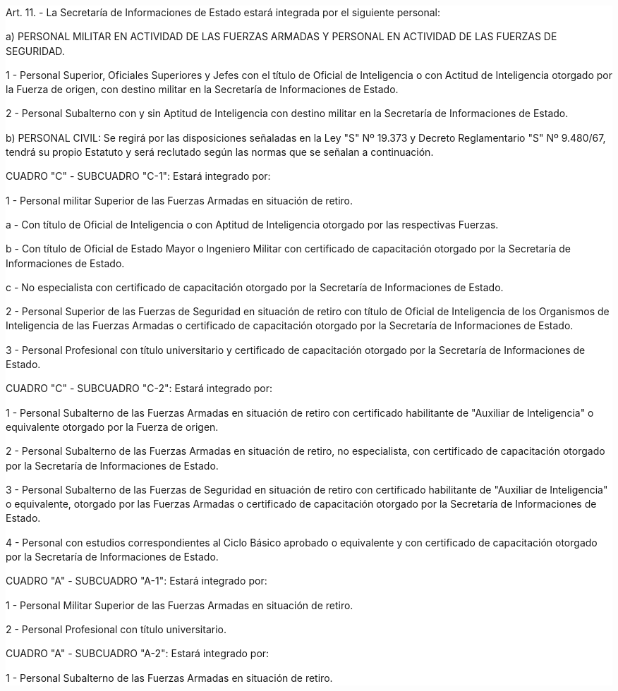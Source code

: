 <a id="11"></a>
Art. 11. - La Secretaría de Informaciones de Estado estará integrada por el siguiente personal:

a) PERSONAL MILITAR EN ACTIVIDAD DE LAS FUERZAS ARMADAS Y PERSONAL EN ACTIVIDAD DE LAS FUERZAS DE SEGURIDAD.

1 - Personal Superior, Oficiales Superiores y Jefes con el título de Oficial de Inteligencia o con Actitud de Inteligencia otorgado por la Fuerza de origen, con destino militar en la Secretaría de Informaciones de Estado.

2 - Personal Subalterno con y sin Aptitud de Inteligencia con destino militar en la Secretaría de Informaciones de Estado.

b) PERSONAL CIVIL: Se regirá por las disposiciones señaladas en la Ley "S" Nº 19.373 y Decreto Reglamentario "S" Nº 9.480/67, tendrá su propio Estatuto y será reclutado según las normas que se señalan a continuación.

CUADRO "C" - SUBCUADRO "C-1": Estará integrado por:

1 - Personal militar Superior de las Fuerzas Armadas en situación de retiro.

a - Con título de Oficial de Inteligencia o con Aptitud de Inteligencia otorgado por las respectivas Fuerzas.

b - Con título de Oficial de Estado Mayor o Ingeniero Militar con certificado de capacitación otorgado por la Secretaría de Informaciones de Estado.

c - No especialista con certificado de capacitación otorgado por la Secretaría de Informaciones de Estado.

2 - Personal Superior de las Fuerzas de Seguridad en situación de retiro con título de Oficial de Inteligencia de los Organismos de Inteligencia de las Fuerzas Armadas o certificado de capacitación otorgado por la Secretaría de Informaciones de Estado.

3 - Personal Profesional con título universitario y certificado de capacitación otorgado por la Secretaría de Informaciones de Estado.

CUADRO "C" - SUBCUADRO "C-2": Estará integrado por:

1 - Personal Subalterno de las Fuerzas Armadas en situación de retiro con certificado habilitante de "Auxiliar de Inteligencia" o equivalente otorgado por la Fuerza de origen.

2 - Personal Subalterno de las Fuerzas Armadas en situación de retiro, no especialista, con certificado de capacitación otorgado por la Secretaría de Informaciones de Estado.

3 - Personal Subalterno de las Fuerzas de Seguridad en situación de retiro con certificado habilitante de "Auxiliar de Inteligencia" o equivalente, otorgado por las Fuerzas Armadas o certificado de capacitación otorgado por la Secretaría de Informaciones de Estado.

4 - Personal con estudios correspondientes al Ciclo Básico aprobado o equivalente y con certificado de capacitación otorgado por la Secretaría de Informaciones de Estado.

CUADRO "A" - SUBCUADRO "A-1": Estará integrado por:

1 - Personal Militar Superior de las Fuerzas Armadas en situación de retiro.

2 - Personal Profesional con título universitario.

CUADRO "A" - SUBCUADRO "A-2": Estará integrado por:

1 - Personal Subalterno de las Fuerzas Armadas en situación de retiro.
